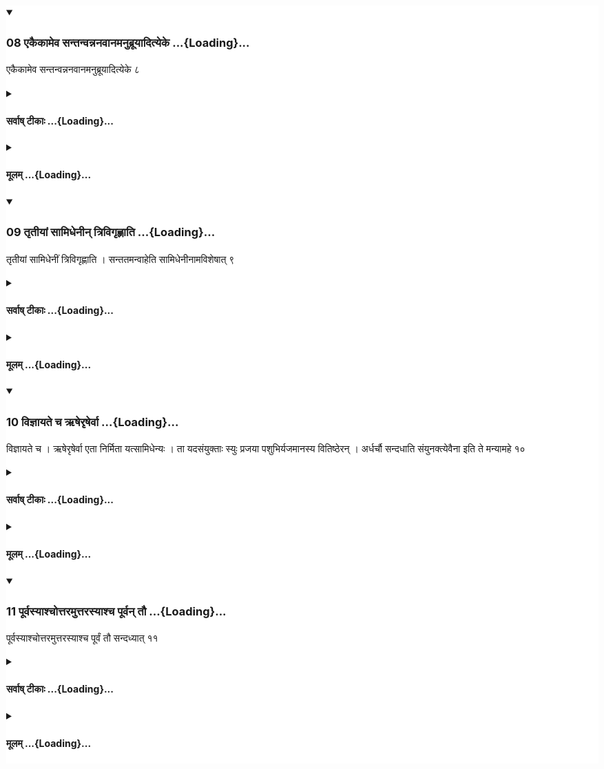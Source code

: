 <details open><summary><h3>08 एकैकामेव सन्तन्वन्ननवानमनुब्रूयादित्येके ...{Loading}...</h3></summary>

एकैकामेव सन्तन्वन्ननवानमनुब्रूयादित्येके ८
</details>
</div>
<div class="js_include collapsed" newlevelforh1="4" title="सर्वाष् टीकाः" unfilled url="/vedAH_yajuH/taittirIyam/sUtram/ApastambaH/shrautam/sarvASh_TIkAH/24/11/08_ekaikAmeva_santanvannanavAnamanubrUyAdityeke.md">
<details><summary><h4>सर्वाष् टीकाः ...{Loading}...</h4></summary></details>
</div>
<div class="js_include collapsed" newlevelforh1="4" title="मूलम्" unfilled url="/vedAH_yajuH/taittirIyam/sUtram/ApastambaH/shrautam/mUlam/24/11/08_ekaikAmeva_santanvannanavAnamanubrUyAdityeke.md">
<details><summary><h4>मूलम् ...{Loading}...</h4></summary></details>
</div>
<div class="js_include" includetitle="true" newlevelforh1="3" unfilled url="/vedAH_yajuH/taittirIyam/sUtram/ApastambaH/shrautam/vishvAsa-prastutiH/24/11/09_tRtIyAM_sAmidhenIn_trivigRhNAti.md">
<details open><summary><h3>09 तृतीयां सामिधेनीन् त्रिविगृह्णाति ...{Loading}...</h3></summary>

तृतीयां सामिधेनीं त्रिविगृह्णाति । सन्ततमन्वाहेति सामिधेनीनामविशेषात् ९
</details>
</div>
<div class="js_include collapsed" newlevelforh1="4" title="सर्वाष् टीकाः" unfilled url="/vedAH_yajuH/taittirIyam/sUtram/ApastambaH/shrautam/sarvASh_TIkAH/24/11/09_tRtIyAM_sAmidhenIn_trivigRhNAti.md">
<details><summary><h4>सर्वाष् टीकाः ...{Loading}...</h4></summary></details>
</div>
<div class="js_include collapsed" newlevelforh1="4" title="मूलम्" unfilled url="/vedAH_yajuH/taittirIyam/sUtram/ApastambaH/shrautam/mUlam/24/11/09_tRtIyAM_sAmidhenIn_trivigRhNAti.md">
<details><summary><h4>मूलम् ...{Loading}...</h4></summary></details>
</div>
<div class="js_include" includetitle="true" newlevelforh1="3" unfilled url="/vedAH_yajuH/taittirIyam/sUtram/ApastambaH/shrautam/vishvAsa-prastutiH/24/11/10_vijnAyate_cha_RSherRShervA.md">
<details open><summary><h3>10 विज्ञायते च ऋषेरृषेर्वा ...{Loading}...</h3></summary>

विज्ञायते च । ऋषेरृषेर्वा एता निर्मिता यत्सामिधेन्यः । ता यदसंयुक्ताः स्युः प्रजया पशुभिर्यजमानस्य वितिष्ठेरन् । अर्धर्चौ सन्दधाति संयुनक्त्येवैना इति ते मन्यामहे १०
</details>
</div>
<div class="js_include collapsed" newlevelforh1="4" title="सर्वाष् टीकाः" unfilled url="/vedAH_yajuH/taittirIyam/sUtram/ApastambaH/shrautam/sarvASh_TIkAH/24/11/10_vijnAyate_cha_RSherRShervA.md">
<details><summary><h4>सर्वाष् टीकाः ...{Loading}...</h4></summary></details>
</div>
<div class="js_include collapsed" newlevelforh1="4" title="मूलम्" unfilled url="/vedAH_yajuH/taittirIyam/sUtram/ApastambaH/shrautam/mUlam/24/11/10_vijnAyate_cha_RSherRShervA.md">
<details><summary><h4>मूलम् ...{Loading}...</h4></summary></details>
</div>
<div class="js_include" includetitle="true" newlevelforh1="3" unfilled url="/vedAH_yajuH/taittirIyam/sUtram/ApastambaH/shrautam/vishvAsa-prastutiH/24/11/11_pUrvasyAshchottaramuttarasyAshcha_pUrvan_tau.md">
<details open><summary><h3>11 पूर्वस्याश्चोत्तरमुत्तरस्याश्च पूर्वन् तौ ...{Loading}...</h3></summary>

पूर्वस्याश्चोत्तरमुत्तरस्याश्च पूर्वं तौ सन्दध्यात् ११
</details>
</div>
<div class="js_include collapsed" newlevelforh1="4" title="सर्वाष् टीकाः" unfilled url="/vedAH_yajuH/taittirIyam/sUtram/ApastambaH/shrautam/sarvASh_TIkAH/24/11/11_pUrvasyAshchottaramuttarasyAshcha_pUrvan_tau.md">
<details><summary><h4>सर्वाष् टीकाः ...{Loading}...</h4></summary></details>
</div>
<div class="js_include collapsed" newlevelforh1="4" title="मूलम्" unfilled url="/vedAH_yajuH/taittirIyam/sUtram/ApastambaH/shrautam/mUlam/24/11/11_pUrvasyAshchottaramuttarasyAshcha_pUrvan_tau.md">
<details><summary><h4>मूलम् ...{Loading}...</h4></summary></details>
</div>